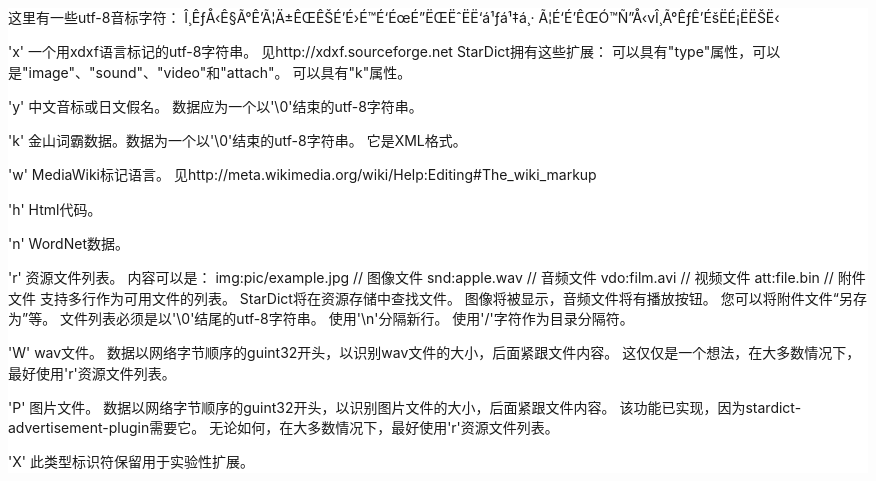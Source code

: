 这里有一些utf-8音标字符：
Î¸ÊƒÅ‹Ê§Ã°Ê’Ã¦Ä±ÊŒÊŠÉ’É›É™É‘ÉœÉ”ËŒËˆËË‘á¹ƒá¹‡á¸·
Ã¦É‘É’ÊŒÓ™Ñ”Å‹vÎ¸Ã°ÊƒÊ’ÉšËÉ¡ËËŠË‹

'x'
一个用xdxf语言标记的utf-8字符串。
见http://xdxf.sourceforge.net
StarDict拥有这些扩展：
<rref>可以具有"type"属性，可以是"image"、"sound"、"video"和"attach"。
<kref>可以具有"k"属性。

'y'
中文音标或日文假名。
数据应为一个以'\0'结束的utf-8字符串。

'k'
金山词霸数据。数据为一个以'\0'结束的utf-8字符串。
它是XML格式。

'w'
MediaWiki标记语言。
见http://meta.wikimedia.org/wiki/Help:Editing#The_wiki_markup

'h'
Html代码。

'n'
WordNet数据。

'r'
资源文件列表。
内容可以是：
img:pic/example.jpg	// 图像文件
snd:apple.wav		// 音频文件
vdo:film.avi		// 视频文件
att:file.bin		// 附件文件
支持多行作为可用文件的列表。
StarDict将在资源存储中查找文件。
图像将被显示，音频文件将有播放按钮。
您可以将附件文件“另存为”等。
文件列表必须是以'\0'结尾的utf-8字符串。
使用'\n'分隔新行。
使用'/'字符作为目录分隔符。

'W'
wav文件。
数据以网络字节顺序的guint32开头，以识别wav文件的大小，后面紧跟文件内容。
这仅仅是一个想法，在大多数情况下，最好使用'r'资源文件列表。

'P'
图片文件。
数据以网络字节顺序的guint32开头，以识别图片文件的大小，后面紧跟文件内容。
该功能已实现，因为stardict-advertisement-plugin需要它。
无论如何，在大多数情况下，最好使用'r'资源文件列表。

'X'
此类型标识符保留用于实验性扩展。
